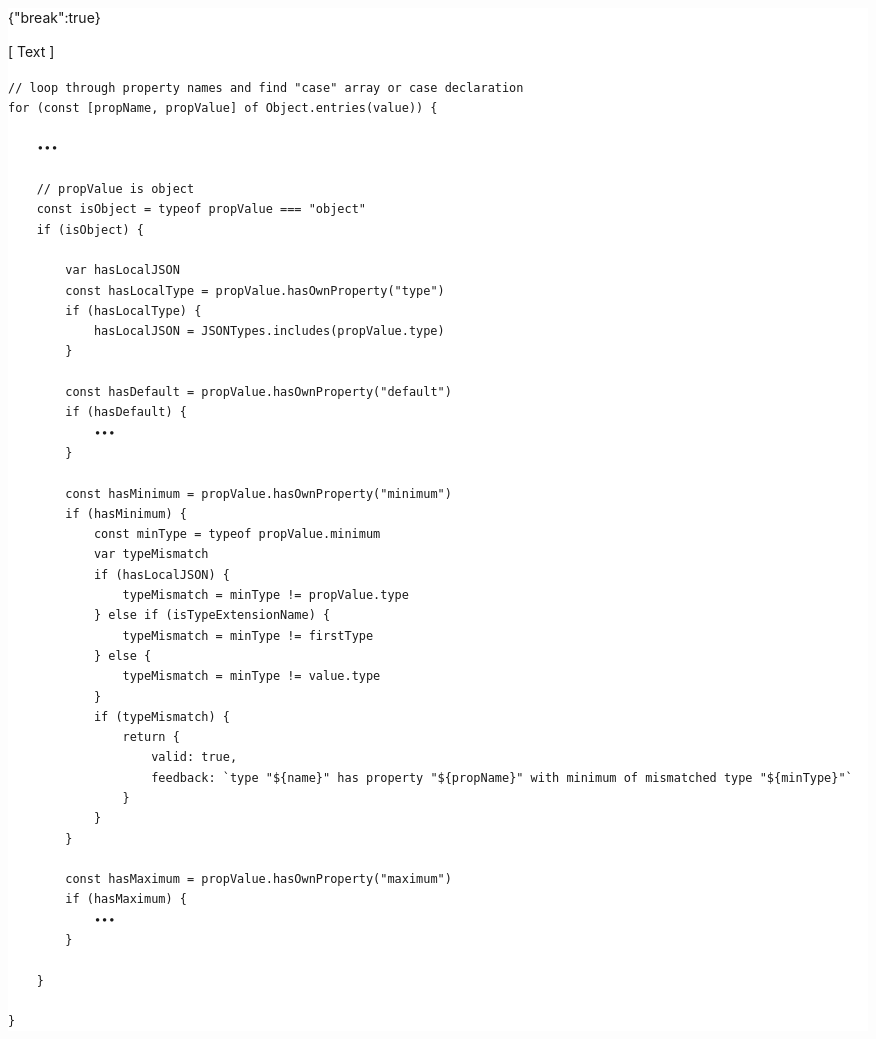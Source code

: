 {"break":true}

[ Text ]

```
// loop through property names and find "case" array or case declaration
for (const [propName, propValue] of Object.entries(value)) {

    ∙∙∙

    // propValue is object
    const isObject = typeof propValue === "object"
    if (isObject) {

        var hasLocalJSON
        const hasLocalType = propValue.hasOwnProperty("type")
        if (hasLocalType) {
            hasLocalJSON = JSONTypes.includes(propValue.type)
        }

        const hasDefault = propValue.hasOwnProperty("default")
        if (hasDefault) {
            ∙∙∙
        }

        const hasMinimum = propValue.hasOwnProperty("minimum")
        if (hasMinimum) {
            const minType = typeof propValue.minimum
            var typeMismatch
            if (hasLocalJSON) {
                typeMismatch = minType != propValue.type
            } else if (isTypeExtensionName) {
                typeMismatch = minType != firstType
            } else {
                typeMismatch = minType != value.type
            }
            if (typeMismatch) {
                return {
                    valid: true,
                    feedback: `type "${name}" has property "${propName}" with minimum of mismatched type "${minType}"`
                }
            }
        }

        const hasMaximum = propValue.hasOwnProperty("maximum")
        if (hasMaximum) {
            ∙∙∙
        }

    }

}
```
